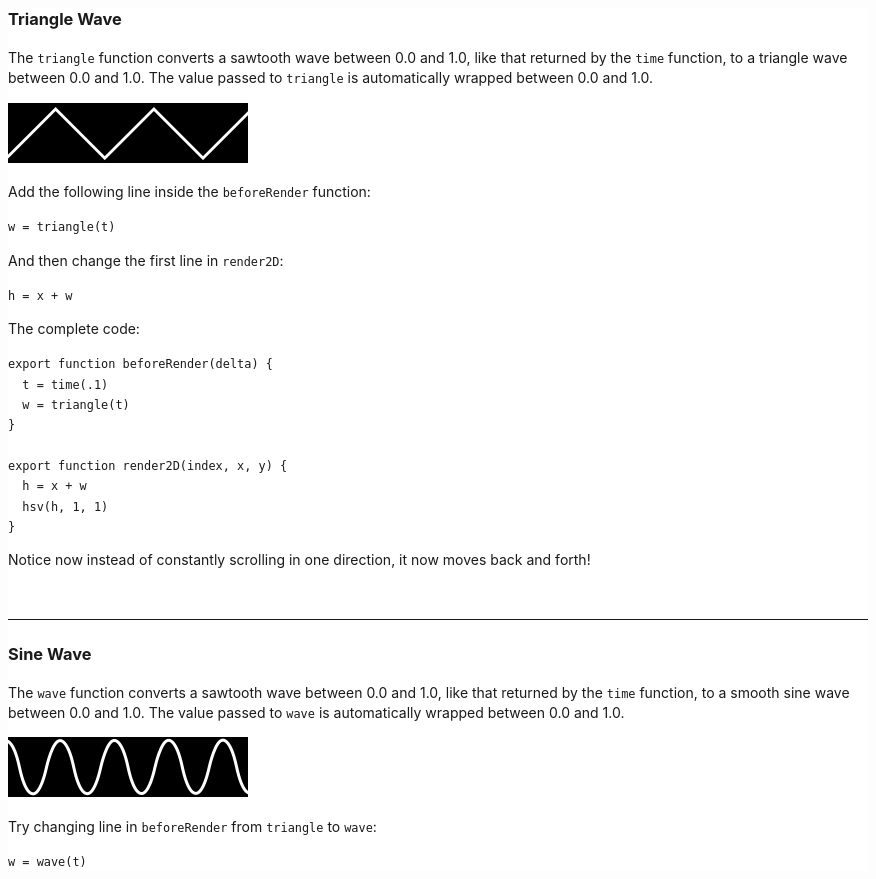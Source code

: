### Triangle Wave

The `triangle` function converts a sawtooth wave between 0.0 and 1.0, like that returned by the `time` function, to a triangle wave between 0.0 and 1.0. The value passed to `triangle` is automatically wrapped between 0.0 and 1.0.

<img src="/assets/img/code/triangle-wave.png" class="img-thumbnail" style="width: 240px" />

Add the following line inside the `beforeRender` function:

    w = triangle(t)

And then change the first line in `render2D`:

    h = x + w

The complete code:

    export function beforeRender(delta) {
      t = time(.1)
      w = triangle(t)
    }

    export function render2D(index, x, y) {
      h = x + w
      hsv(h, 1, 1)
    }

Notice now instead of constantly scrolling in one direction, it now moves back and forth!

<div class="ratio ratio-1x1 img-thumbnail" style="width: 240px">
  <video preload="auto" autoplay="autoplay" muted="muted" loop="loop" loading="lazy">
    <source src="/assets/img/code/rainbow-triangle-wave.mp4" type="video/mp4">
  </video>
</div>
<br />

---

### Sine Wave

The `wave` function converts a sawtooth wave between 0.0 and 1.0, like that returned by the `time` function, to a smooth sine wave between 0.0 and 1.0. The value passed to `wave` is automatically wrapped between 0.0 and 1.0.

<img src="/assets/img/code/sine-wave.png" class="img-thumbnail" style="width: 240px" />

Try changing line in `beforeRender` from `triangle` to `wave`:

    w = wave(t)
